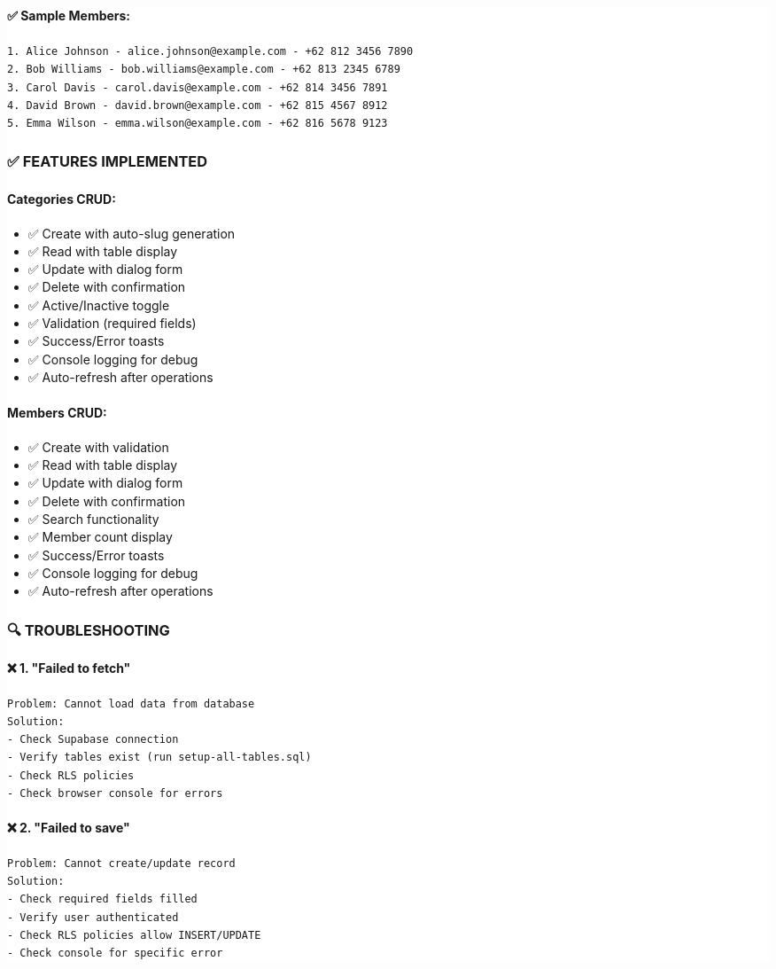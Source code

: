 #### **✅ Sample Members:**
```
1. Alice Johnson - alice.johnson@example.com - +62 812 3456 7890
2. Bob Williams - bob.williams@example.com - +62 813 2345 6789
3. Carol Davis - carol.davis@example.com - +62 814 3456 7891
4. David Brown - david.brown@example.com - +62 815 4567 8912
5. Emma Wilson - emma.wilson@example.com - +62 816 5678 9123
```

### **✅ FEATURES IMPLEMENTED**

#### **Categories CRUD:**
- ✅ Create with auto-slug generation
- ✅ Read with table display
- ✅ Update with dialog form
- ✅ Delete with confirmation
- ✅ Active/Inactive toggle
- ✅ Validation (required fields)
- ✅ Success/Error toasts
- ✅ Console logging for debug
- ✅ Auto-refresh after operations

#### **Members CRUD:**
- ✅ Create with validation
- ✅ Read with table display
- ✅ Update with dialog form
- ✅ Delete with confirmation
- ✅ Search functionality
- ✅ Member count display
- ✅ Success/Error toasts
- ✅ Console logging for debug
- ✅ Auto-refresh after operations

### **🔍 TROUBLESHOOTING**

#### **❌ 1. "Failed to fetch"**
```
Problem: Cannot load data from database
Solution:
- Check Supabase connection
- Verify tables exist (run setup-all-tables.sql)
- Check RLS policies
- Check browser console for errors
```

#### **❌ 2. "Failed to save"**
```
Problem: Cannot create/update record
Solution:
- Check required fields filled
- Verify user authenticated
- Check RLS policies allow INSERT/UPDATE
- Check console for specific error
```
